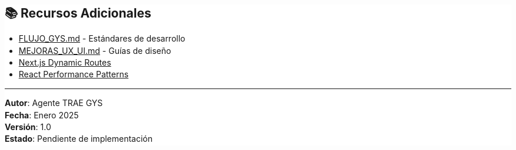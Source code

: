 ## 📚 Recursos Adicionales

- [FLUJO_GYS.md](./FLUJO_GYS.md) - Estándares de desarrollo
- [MEJORAS_UX_UI.md](./MEJORAS_UX_UI.md) - Guías de diseño
- [Next.js Dynamic Routes](https://nextjs.org/docs/routing/dynamic-routes)
- [React Performance Patterns](https://react.dev/learn/render-and-commit)

---

**Autor**: Agente TRAE GYS  
**Fecha**: Enero 2025  
**Versión**: 1.0  
**Estado**: Pendiente de implementación
